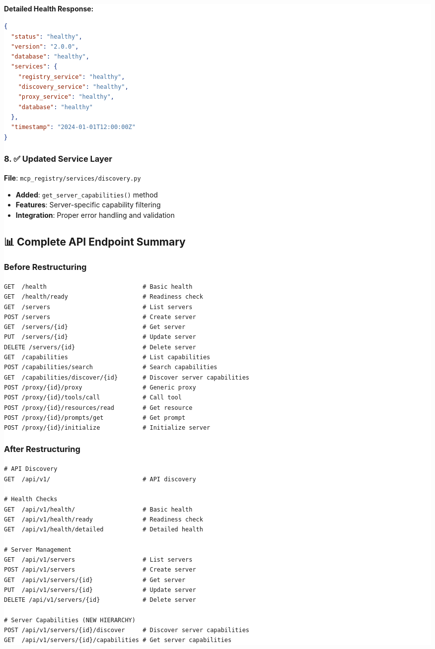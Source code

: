 **Detailed Health Response:**
```json
{
  "status": "healthy",
  "version": "2.0.0",
  "database": "healthy",
  "services": {
    "registry_service": "healthy",
    "discovery_service": "healthy",
    "proxy_service": "healthy",
    "database": "healthy"
  },
  "timestamp": "2024-01-01T12:00:00Z"
}
```

### 8. ✅ Updated Service Layer
**File**: `mcp_registry/services/discovery.py`
- **Added**: `get_server_capabilities()` method
- **Features**: Server-specific capability filtering
- **Integration**: Proper error handling and validation

## 📊 Complete API Endpoint Summary

### Before Restructuring
```
GET  /health                           # Basic health
GET  /health/ready                     # Readiness check
GET  /servers                          # List servers
POST /servers                          # Create server
GET  /servers/{id}                     # Get server
PUT  /servers/{id}                     # Update server
DELETE /servers/{id}                   # Delete server
GET  /capabilities                     # List capabilities
POST /capabilities/search              # Search capabilities
GET  /capabilities/discover/{id}       # Discover server capabilities
POST /proxy/{id}/proxy                 # Generic proxy
POST /proxy/{id}/tools/call            # Call tool
POST /proxy/{id}/resources/read        # Get resource
POST /proxy/{id}/prompts/get           # Get prompt
POST /proxy/{id}/initialize            # Initialize server
```

### After Restructuring
```
# API Discovery
GET  /api/v1/                          # API discovery

# Health Checks
GET  /api/v1/health/                   # Basic health
GET  /api/v1/health/ready              # Readiness check
GET  /api/v1/health/detailed           # Detailed health

# Server Management
GET  /api/v1/servers                   # List servers
POST /api/v1/servers                   # Create server
GET  /api/v1/servers/{id}              # Get server
PUT  /api/v1/servers/{id}              # Update server
DELETE /api/v1/servers/{id}            # Delete server

# Server Capabilities (NEW HIERARCHY)
POST /api/v1/servers/{id}/discover     # Discover server capabilities
GET  /api/v1/servers/{id}/capabilities # Get server capabilities
```
